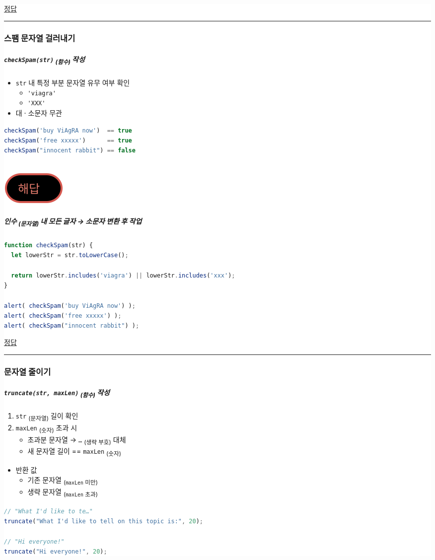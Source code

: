 [정답](https://plnkr.co/edit/MV6UUH3Vh18b2mg9?p=preview)

<hr />

### 스팸 문자열 걸러내기

##### `checkSpam(str)` <sub>(함수)</sub> 작성
- `str` 내 특정 부분 문자열 유무 여부 확인
  - `'viagra'`
  - `'XXX'`
- 대 · 소문자 무관
```javascript
checkSpam('buy ViAgRA now')  == true
checkSpam('free xxxxx')      == true
checkSpam("innocent rabbit") == false
```

<br />

<img src="../../images/commons/icons/circle-answer.svg" />

##### 인수 <sub>(문자열)</sub> 내 모든 글자 → 소문자 변환 후 작업
```javascript
function checkSpam(str) {
  let lowerStr = str.toLowerCase();

  return lowerStr.includes('viagra') || lowerStr.includes('xxx');
}

alert( checkSpam('buy ViAgRA now') );
alert( checkSpam('free xxxxx') );
alert( checkSpam("innocent rabbit") );
```

[정답](https://plnkr.co/edit/I7TINkRn9l9xlW0e?p=preview)

<hr />

### 문자열 줄이기

##### `truncate(str, maxLen)` <sub>(함수)</sub> 작성
1. `str` <sub>(문자열)</sub> 길이 확인
2. `maxLen` <sub>(숫자)</sub> 초과 시
    - 초과분 문자열 → `…` <sub>(생략 부호)</sub> 대체
    - 새 문자열 길이 == `maxLen` <sub>(숫자)</sub>
- 반환 값
  - 기존 문자열 <sub>(`maxLen` 미만)</sub>
  - 생략 문자열 <sub>(`maxLen` 초과)</sub>
```javascript
// "What I'd like to te…"
truncate("What I'd like to tell on this topic is:", 20);

// "Hi everyone!"
truncate("Hi everyone!", 20);
```
